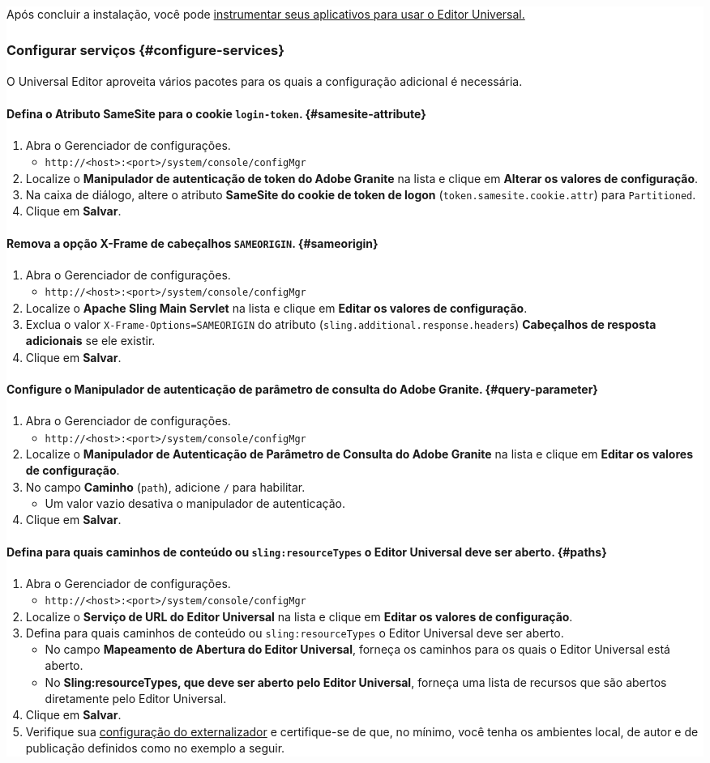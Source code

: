 Após concluir a instalação, você pode [instrumentar seus aplicativos para usar o Editor Universal.](#instrumentation)

### Configurar serviços {#configure-services}

O Universal Editor aproveita vários pacotes para os quais a configuração adicional é necessária.

#### Defina o Atributo SameSite para o cookie `login-token`. {#samesite-attribute}

1. Abra o Gerenciador de configurações.
   * `http://<host>:<port>/system/console/configMgr`
1. Localize o **Manipulador de autenticação de token do Adobe Granite** na lista e clique em **Alterar os valores de configuração**.
1. Na caixa de diálogo, altere o atributo **SameSite do cookie de token de logon** (`token.samesite.cookie.attr`) para `Partitioned`.
1. Clique em **Salvar**.

#### Remova a opção X-Frame de cabeçalhos `SAMEORIGIN`. {#sameorigin}

1. Abra o Gerenciador de configurações.
   * `http://<host>:<port>/system/console/configMgr`
1. Localize o **Apache Sling Main Servlet** na lista e clique em **Editar os valores de configuração**.
1. Exclua o valor `X-Frame-Options=SAMEORIGIN` do atributo (`sling.additional.response.headers`) **Cabeçalhos de resposta adicionais** se ele existir.
1. Clique em **Salvar**.

#### Configure o Manipulador de autenticação de parâmetro de consulta do Adobe Granite. {#query-parameter}

1. Abra o Gerenciador de configurações.
   * `http://<host>:<port>/system/console/configMgr`
1. Localize o **Manipulador de Autenticação de Parâmetro de Consulta do Adobe Granite** na lista e clique em **Editar os valores de configuração**.
1. No campo **Caminho** (`path`), adicione `/` para habilitar.
   * Um valor vazio desativa o manipulador de autenticação.
1. Clique em **Salvar**.

#### Defina para quais caminhos de conteúdo ou `sling:resourceTypes` o Editor Universal deve ser aberto. {#paths}

1. Abra o Gerenciador de configurações.
   * `http://<host>:<port>/system/console/configMgr`
1. Localize o **Serviço de URL do Editor Universal** na lista e clique em **Editar os valores de configuração**.
1. Defina para quais caminhos de conteúdo ou `sling:resourceTypes` o Editor Universal deve ser aberto.
   * No campo **Mapeamento de Abertura do Editor Universal**, forneça os caminhos para os quais o Editor Universal está aberto.
   * No **Sling:resourceTypes, que deve ser aberto pelo Editor Universal**, forneça uma lista de recursos que são abertos diretamente pelo Editor Universal.
1. Clique em **Salvar**.
1. Verifique sua [configuração do externalizador](/help/sites-developing/externalizer.md) e certifique-se de que, no mínimo, você tenha os ambientes local, de autor e de publicação definidos como no exemplo a seguir.
